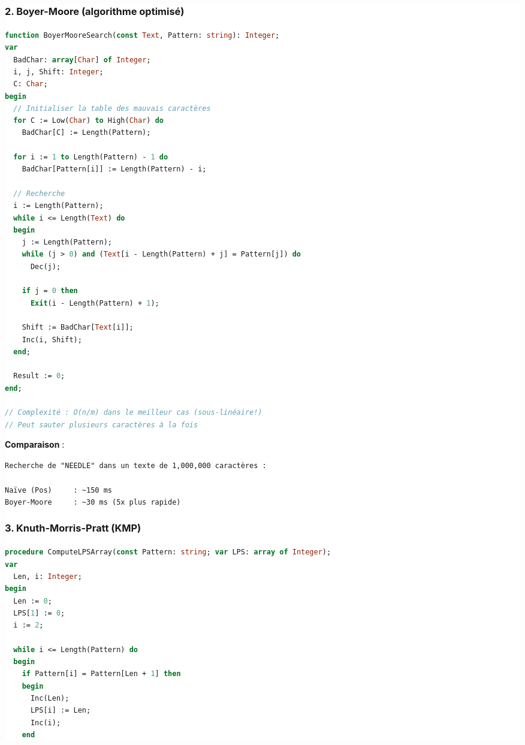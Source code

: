### 2. Boyer-Moore (algorithme optimisé)

```pascal
function BoyerMooreSearch(const Text, Pattern: string): Integer;
var
  BadChar: array[Char] of Integer;
  i, j, Shift: Integer;
  C: Char;
begin
  // Initialiser la table des mauvais caractères
  for C := Low(Char) to High(Char) do
    BadChar[C] := Length(Pattern);

  for i := 1 to Length(Pattern) - 1 do
    BadChar[Pattern[i]] := Length(Pattern) - i;

  // Recherche
  i := Length(Pattern);
  while i <= Length(Text) do
  begin
    j := Length(Pattern);
    while (j > 0) and (Text[i - Length(Pattern) + j] = Pattern[j]) do
      Dec(j);

    if j = 0 then
      Exit(i - Length(Pattern) + 1);

    Shift := BadChar[Text[i]];
    Inc(i, Shift);
  end;

  Result := 0;
end;

// Complexité : O(n/m) dans le meilleur cas (sous-linéaire!)
// Peut sauter plusieurs caractères à la fois
```

**Comparaison** :
```
Recherche de "NEEDLE" dans un texte de 1,000,000 caractères :

Naïve (Pos)     : ~150 ms
Boyer-Moore     : ~30 ms (5x plus rapide)
```

### 3. Knuth-Morris-Pratt (KMP)

```pascal
procedure ComputeLPSArray(const Pattern: string; var LPS: array of Integer);
var
  Len, i: Integer;
begin
  Len := 0;
  LPS[1] := 0;
  i := 2;

  while i <= Length(Pattern) do
  begin
    if Pattern[i] = Pattern[Len + 1] then
    begin
      Inc(Len);
      LPS[i] := Len;
      Inc(i);
    end
```